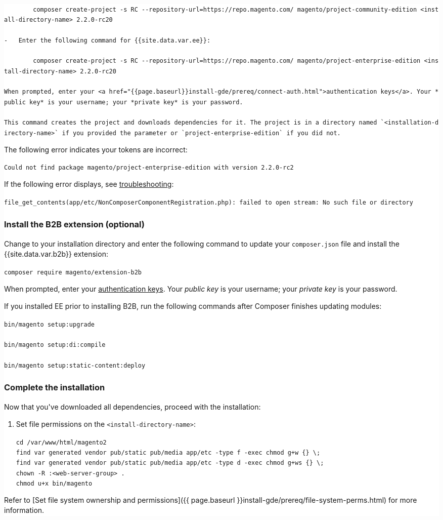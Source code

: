             composer create-project -s RC --repository-url=https://repo.magento.com/ magento/project-community-edition <install-directory-name> 2.2.0-rc20

    -   Enter the following command for {{site.data.var.ee}}:

            composer create-project -s RC --repository-url=https://repo.magento.com/ magento/project-enterprise-edition <install-directory-name> 2.2.0-rc20

	When prompted, enter your <a href="{{page.baseurl}}install-gde/prereq/connect-auth.html">authentication keys</a>. Your *public key* is your username; your *private key* is your password.

	This command creates the project and downloads dependencies for it. The project is in a directory named `<installation-directory-name>` if you provided the parameter or `project-enterprise-edition` if you did not.

  <div class="bs-callout bs-callout-info" id="info" markdown="1">
The following error indicates your tokens are incorrect:

    Could not find package magento/project-enterprise-edition with version 2.2.0-rc2

If the following error displays, see [troubleshooting]({{page.baseurl}}install-gde/trouble/tshoot_composer-fail.html):

    file_get_contents(app/etc/NonComposerComponentRegistration.php): failed to open stream: No such file or directory
  </div>

### Install the B2B extension (optional)
Change to your installation directory and enter the following command to update your `composer.json` file and install the {{site.data.var.b2b}} extension:

    composer require magento/extension-b2b

When prompted, enter your <a href="{{page.baseurl}}install-gde/prereq/connect-auth.html">authentication keys</a>. Your *public key* is your username; your *private key* is your password.

<div class="bs-callout bs-callout-info" markdown="1">
If you installed EE prior to installing B2B, run the following commands after Composer finishes updating modules:

    bin/magento setup:upgrade

    bin/magento setup:di:compile

    bin/magento setup:static-content:deploy
</div>

### Complete the installation
Now that you've downloaded all dependencies, proceed with the installation:

1.  Set file permissions on the `<install-directory-name>`:

    ```
    cd /var/www/html/magento2
    find var generated vendor pub/static pub/media app/etc -type f -exec chmod g+w {} \;
    find var generated vendor pub/static pub/media app/etc -type d -exec chmod g+ws {} \;
    chown -R :<web-server-group> .
    chmod u+x bin/magento
    ```
  Refer to [Set file system ownership and permissions]({{ page.baseurl }}install-gde/prereq/file-system-perms.html) for more information.
